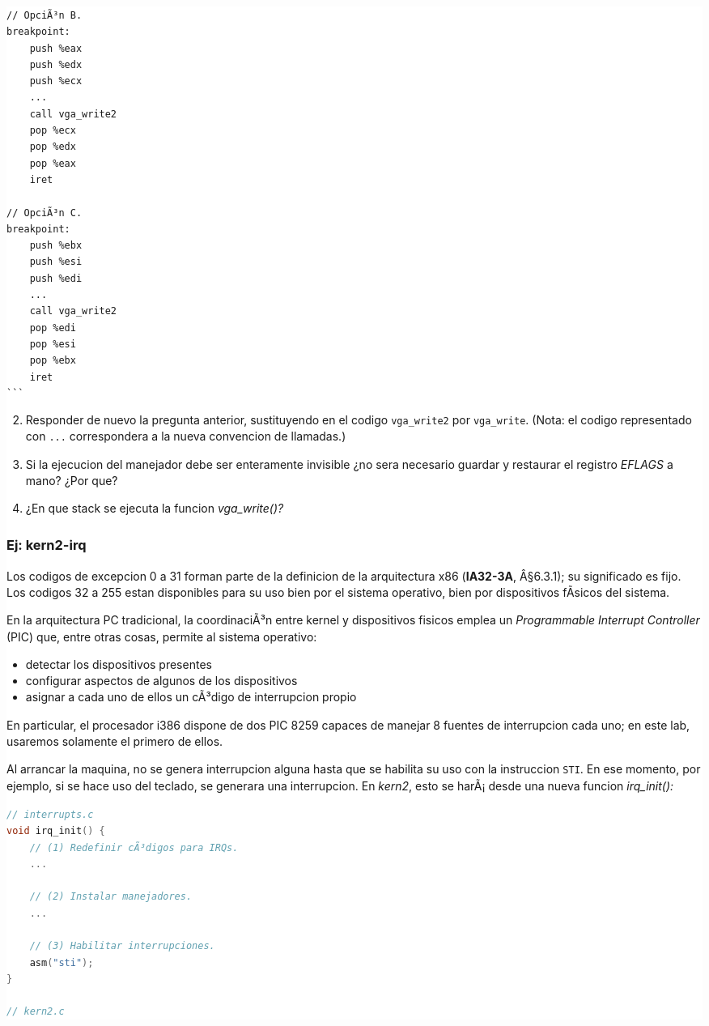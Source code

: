     // OpciÃ³n B.
    breakpoint:
        push %eax
        push %edx
        push %ecx
        ...
        call vga_write2
        pop %ecx
        pop %edx
        pop %eax
        iret

    // OpciÃ³n C.
    breakpoint:
        push %ebx
        push %esi
        push %edi
        ...
        call vga_write2
        pop %edi
        pop %esi
        pop %ebx
        iret
    ```

2.  Responder de nuevo la pregunta anterior, sustituyendo en el codigo `vga_write2` por `vga_write`. (Nota: el codigo representado con `...` correspondera a la nueva convencion de llamadas.)

3.  Si la ejecucion del manejador debe ser enteramente invisible ¿no ser­a necesario guardar y restaurar el registro _EFLAGS_ a mano? ¿Por que?

4.  ¿En que stack se ejecuta la funcion _vga_write()?_


### Ej: kern2-irq

Los codigos de excepcion 0 a 31 forman parte de la definicion de la arquitectura x86 (**IA32-3A**, Â§6.3.1); su significado es fijo. Los codigos 32 a 255 estan disponibles para su uso bien por el sistema operativo, bien por dispositivos fÃ­sicos del sistema.

En la arquitectura PC tradicional, la coordinaciÃ³n entre kernel y dispositivos fisicos emplea un _Programmable Interrupt Controller_ (PIC) que, entre otras cosas, permite al sistema operativo:

  - detectar los dispositivos presentes
  - configurar aspectos de algunos de los dispositivos
  - asignar a cada uno de ellos un cÃ³digo de interrupcion propio

En particular, el procesador i386 dispone de dos PIC 8259 capaces de manejar 8 fuentes de interrupcion cada uno; en este lab, usaremos solamente el primero de ellos.

Al arrancar la maquina, no se genera interrupcion alguna hasta que se habilita su uso con la instruccion `STI`. En ese momento, por ejemplo, si se hace uso del teclado, se generara una interrupcion. En _kern2_, esto se harÃ¡ desde una nueva funcion _irq_init():_

```c
// interrupts.c
void irq_init() {
    // (1) Redefinir cÃ³digos para IRQs.
    ...

    // (2) Instalar manejadores.
    ...

    // (3) Habilitar interrupciones.
    asm("sti");
}

// kern2.c
```